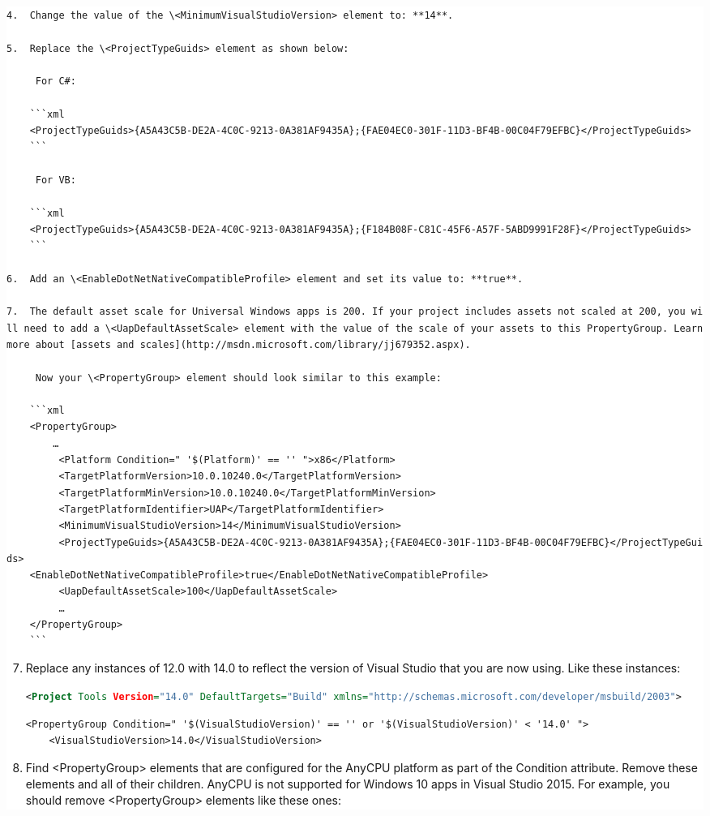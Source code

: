     4.  Change the value of the \<MinimumVisualStudioVersion> element to: **14**.  
  
    5.  Replace the \<ProjectTypeGuids> element as shown below:  
  
         For C#:  
  
        ```xml  
        <ProjectTypeGuids>{A5A43C5B-DE2A-4C0C-9213-0A381AF9435A};{FAE04EC0-301F-11D3-BF4B-00C04F79EFBC}</ProjectTypeGuids>  
        ```  
  
         For VB:  
  
        ```xml  
        <ProjectTypeGuids>{A5A43C5B-DE2A-4C0C-9213-0A381AF9435A};{F184B08F-C81C-45F6-A57F-5ABD9991F28F}</ProjectTypeGuids>  
        ```  
  
    6.  Add an \<EnableDotNetNativeCompatibleProfile> element and set its value to: **true**.  
  
    7.  The default asset scale for Universal Windows apps is 200. If your project includes assets not scaled at 200, you will need to add a \<UapDefaultAssetScale> element with the value of the scale of your assets to this PropertyGroup. Learn more about [assets and scales](http://msdn.microsoft.com/library/jj679352.aspx).  
  
         Now your \<PropertyGroup> element should look similar to this example:  
  
        ```xml  
        <PropertyGroup>  
            …  
             <Platform Condition=" '$(Platform)' == '' ">x86</Platform>  
             <TargetPlatformVersion>10.0.10240.0</TargetPlatformVersion>  
             <TargetPlatformMinVersion>10.0.10240.0</TargetPlatformMinVersion>  
             <TargetPlatformIdentifier>UAP</TargetPlatformIdentifier>  
             <MinimumVisualStudioVersion>14</MinimumVisualStudioVersion>  
             <ProjectTypeGuids>{A5A43C5B-DE2A-4C0C-9213-0A381AF9435A};{FAE04EC0-301F-11D3-BF4B-00C04F79EFBC}</ProjectTypeGuids>  
        <EnableDotNetNativeCompatibleProfile>true</EnableDotNetNativeCompatibleProfile>  
             <UapDefaultAssetScale>100</UapDefaultAssetScale>  
             …  
        </PropertyGroup>  
        ```  
  
7.  Replace any instances of 12.0 with 14.0 to reflect the version of Visual Studio that you are now using. Like these instances:  
  
    ```xml  
    <Project Tools Version="14.0" DefaultTargets="Build" xmlns="http://schemas.microsoft.com/developer/msbuild/2003">  
    ```  
  
    ```  
    <PropertyGroup Condition=" '$(VisualStudioVersion)' == '' or '$(VisualStudioVersion)' < '14.0' ">  
        <VisualStudioVersion>14.0</VisualStudioVersion>  
    ```  
  
8.  Find \<PropertyGroup> elements that are configured for the AnyCPU platform as part of the Condition attribute. Remove these elements and all of their children. AnyCPU is not supported for Windows 10 apps in Visual Studio 2015. For example, you should remove \<PropertyGroup> elements like these ones:  
  
